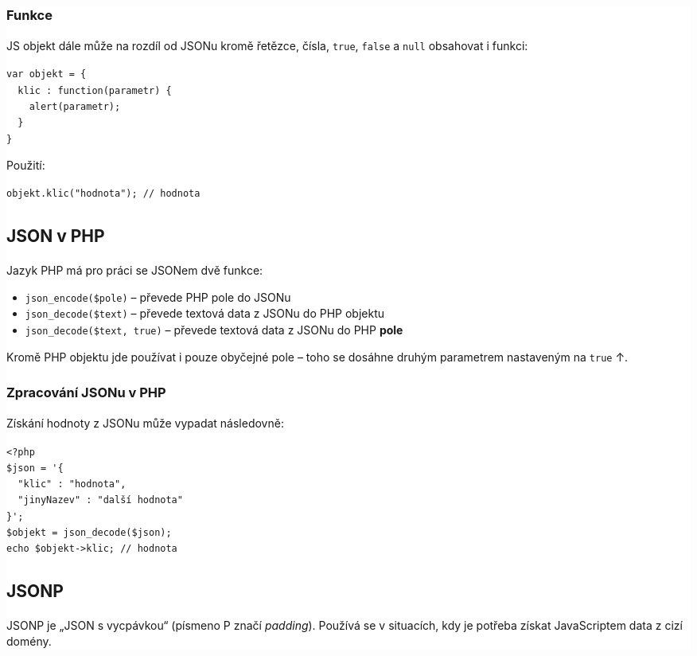 



<h3 id="funkce">Funkce</h3>

<p>JS objekt dále může na rozdíl od JSONu kromě řetězce, čísla, <code>true</code>, <code>false</code> a <code>null</code> obsahovat i funkci:</p>

<pre><code>var objekt = {
  klic : function(parametr) {
    alert(parametr);
  }
}</code></pre>






<p>Použití:</p>

<pre><code>objekt.klic("hodnota"); // hodnota</code></pre>




<h2 id="php">JSON v PHP</h2>

<p>Jazyk PHP má pro práci se JSONem dvě funkce:</p>

<ul>
  <li><code>json_encode($pole)</code> – převede PHP pole do JSONu</li>
  <li><code>json_decode($text)</code> – převede textová data z JSONu do PHP objektu</li>
  <li><code>json_decode($text, true)</code> – převede textová data z JSONu do PHP <b>pole</b></li> 
</ul>




<p>Kromě PHP objektu jde používat i pouze obyčejné pole – toho se dosáhne druhým parametrem nastaveným na <code>true</code> ↑.</p>


<h3 id="php-decode">Zpracování JSONu v PHP</h3>

<p>Získání hodnoty z JSONu může vypadat následovně:</p>

<pre><code>&lt;?php
$json = '{
  "klic" : "hodnota",
  "jinyNazev" : "další hodnota"
}';
$objekt = json_decode($json);
echo $objekt->klic; // hodnota</code></pre>









<h2 id="jsonp">JSONP</h2>

<p>JSONP je „JSON s vycpávkou“ (písmeno P značí <i>padding</i>). Používá se v situacích, kdy je potřeba získat JavaScriptem data z cizí domény.</p>
